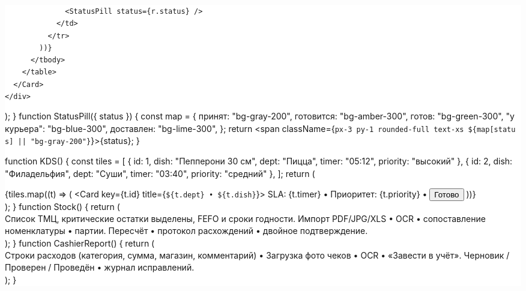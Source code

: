                   <StatusPill status={r.status} />
                </td>
              </tr>
            ))}
          </tbody>
        </table>
      </Card>
    </div>
  );
}
function StatusPill({ status }) {
  const map = {
    принят: "bg-gray-200",
    готовится: "bg-amber-300",
    готов: "bg-green-300",
    "у курьера": "bg-blue-300",
    доставлен: "bg-lime-300",
  };
  return <span className={`px-3 py-1 rounded-full text-xs ${map[status] || "bg-gray-200"}`}>{status}</span>;
}

function KDS() {
  const tiles = [
    { id: 1, dish: "Пепперони 30 см", dept: "Пицца", timer: "05:12", priority: "высокий" },
    { id: 2, dish: "Филадельфия", dept: "Суши", timer: "03:40", priority: "средний" },
  ];
  return (
    <div className="grid grid-cols-1 md:grid-cols-2 gap-4">
      {tiles.map((t) => (
        <Card key={t.id} title={`${t.dept} • ${t.dish}`}>
          SLA: {t.timer} • Приоритет: {t.priority} •
          <button className="px-3 py-1 rounded bg-green-100">Готово</button>
        </Card>
      ))}
    </div>
  );
}
function Stock() {
  return (
    <div className="space-y-4">
      <Card title="Остатки">Список ТМЦ, критические остатки выделены, FEFO и сроки годности.</Card>
      <Card title="Накладные">Импорт PDF/JPG/XLS • OCR • сопоставление номенклатуры • партии.</Card>
      <Card title="Инвентаризация">Пересчёт • протокол расхождений • двойное подтверждение.</Card>
    </div>
  );
}
function CashierReport() {
  return (
    <div className="space-y-4">
      <Card title="Создать отчёт кассира">
        Строки расходов (категория, сумма, магазин, комментарий) • Загрузка фото чеков • OCR • «Завести в учёт».
      </Card>
      <Card title="История">Черновик / Проверен / Проведён • журнал исправлений.</Card>
    </div>
  );
}
